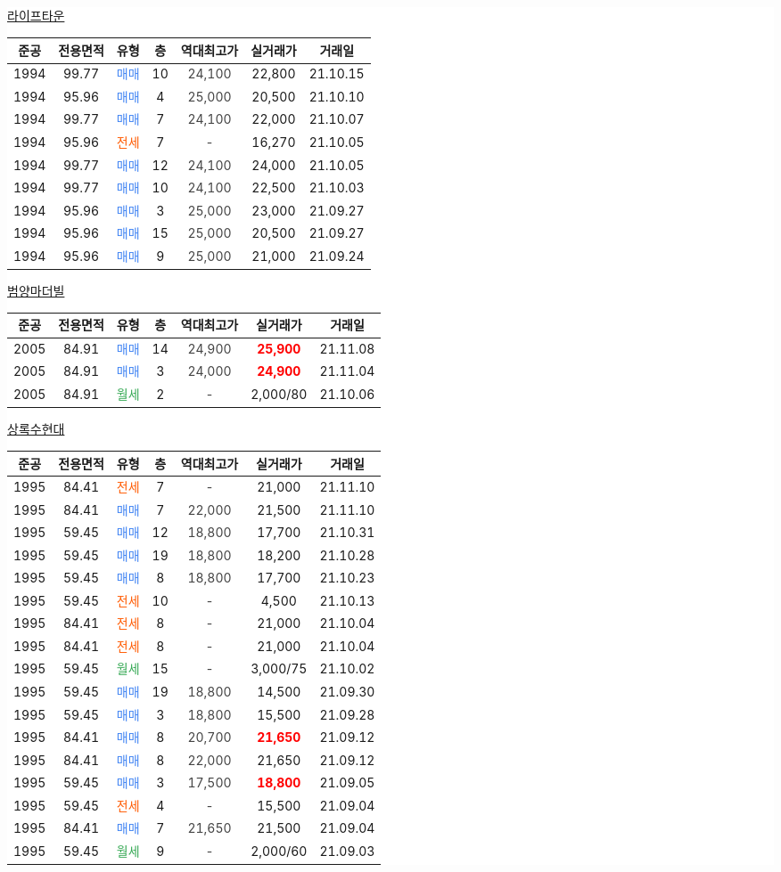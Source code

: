 [라이프타운](https://search.naver.com/search.naver?query=%EB%9D%BC%EC%9D%B4%ED%94%84%ED%83%80%EC%9A%B4)

|준공|전용면적|유형|층|역대최고가|실거래가|거래일|
|:---:|:---:|:---:|:---:|:---:|:---:|:---:|
|1994|99.77|<span style="color:#4285F3">매매</span>|10|<span style="color:#444444">24,100</span>|22,800|21.10.15|
|1994|95.96|<span style="color:#4285F3">매매</span>|4|<span style="color:#444444">25,000</span>|20,500|21.10.10|
|1994|99.77|<span style="color:#4285F3">매매</span>|7|<span style="color:#444444">24,100</span>|22,000|21.10.07|
|1994|95.96|<span style="color:#FF5A00">전세</span>|7|<span style="color:#444444">-</span>|16,270|21.10.05|
|1994|99.77|<span style="color:#4285F3">매매</span>|12|<span style="color:#444444">24,100</span>|24,000|21.10.05|
|1994|99.77|<span style="color:#4285F3">매매</span>|10|<span style="color:#444444">24,100</span>|22,500|21.10.03|
|1994|95.96|<span style="color:#4285F3">매매</span>|3|<span style="color:#444444">25,000</span>|23,000|21.09.27|
|1994|95.96|<span style="color:#4285F3">매매</span>|15|<span style="color:#444444">25,000</span>|20,500|21.09.27|
|1994|95.96|<span style="color:#4285F3">매매</span>|9|<span style="color:#444444">25,000</span>|21,000|21.09.24|

[범양마더빌](https://search.naver.com/search.naver?query=%EB%B2%94%EC%96%91%EB%A7%88%EB%8D%94%EB%B9%8C)

|준공|전용면적|유형|층|역대최고가|실거래가|거래일|
|:---:|:---:|:---:|:---:|:---:|:---:|:---:|
|2005|84.91|<span style="color:#4285F3">매매</span>|14|<span style="color:#444444">24,900</span>|<b><span style="color:#FF0000">25,900</span></b>|21.11.08|
|2005|84.91|<span style="color:#4285F3">매매</span>|3|<span style="color:#444444">24,000</span>|<b><span style="color:#FF0000">24,900</span></b>|21.11.04|
|2005|84.91|<span style="color:#34A853">월세</span>|2|<span style="color:#444444">-</span>|2,000/80|21.10.06|

[상록수현대](https://search.naver.com/search.naver?query=%EC%83%81%EB%A1%9D%EC%88%98%ED%98%84%EB%8C%80)

|준공|전용면적|유형|층|역대최고가|실거래가|거래일|
|:---:|:---:|:---:|:---:|:---:|:---:|:---:|
|1995|84.41|<span style="color:#FF5A00">전세</span>|7|<span style="color:#444444">-</span>|21,000|21.11.10|
|1995|84.41|<span style="color:#4285F3">매매</span>|7|<span style="color:#444444">22,000</span>|21,500|21.11.10|
|1995|59.45|<span style="color:#4285F3">매매</span>|12|<span style="color:#444444">18,800</span>|17,700|21.10.31|
|1995|59.45|<span style="color:#4285F3">매매</span>|19|<span style="color:#444444">18,800</span>|18,200|21.10.28|
|1995|59.45|<span style="color:#4285F3">매매</span>|8|<span style="color:#444444">18,800</span>|17,700|21.10.23|
|1995|59.45|<span style="color:#FF5A00">전세</span>|10|<span style="color:#444444">-</span>|4,500|21.10.13|
|1995|84.41|<span style="color:#FF5A00">전세</span>|8|<span style="color:#444444">-</span>|21,000|21.10.04|
|1995|84.41|<span style="color:#FF5A00">전세</span>|8|<span style="color:#444444">-</span>|21,000|21.10.04|
|1995|59.45|<span style="color:#34A853">월세</span>|15|<span style="color:#444444">-</span>|3,000/75|21.10.02|
|1995|59.45|<span style="color:#4285F3">매매</span>|19|<span style="color:#444444">18,800</span>|14,500|21.09.30|
|1995|59.45|<span style="color:#4285F3">매매</span>|3|<span style="color:#444444">18,800</span>|15,500|21.09.28|
|1995|84.41|<span style="color:#4285F3">매매</span>|8|<span style="color:#444444">20,700</span>|<b><span style="color:#FF0000">21,650</span></b>|21.09.12|
|1995|84.41|<span style="color:#4285F3">매매</span>|8|<span style="color:#444444">22,000</span>|21,650|21.09.12|
|1995|59.45|<span style="color:#4285F3">매매</span>|3|<span style="color:#444444">17,500</span>|<b><span style="color:#FF0000">18,800</span></b>|21.09.05|
|1995|59.45|<span style="color:#FF5A00">전세</span>|4|<span style="color:#444444">-</span>|15,500|21.09.04|
|1995|84.41|<span style="color:#4285F3">매매</span>|7|<span style="color:#444444">21,650</span>|21,500|21.09.04|
|1995|59.45|<span style="color:#34A853">월세</span>|9|<span style="color:#444444">-</span>|2,000/60|21.09.03|
